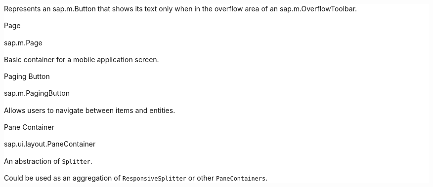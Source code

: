

</td>
<td>

Represents an sap.m.Button that shows its text only when in the overflow area of an sap.m.OverflowToolbar.



</td>
</tr>
<tr>
<td>

Page

sap.m.Page



</td>
<td>

Basic container for a mobile application screen.



</td>
</tr>
<tr>
<td>

Paging Button

sap.m.PagingButton



</td>
<td>

Allows users to navigate between items and entities.



</td>
</tr>
<tr>
<td>

Pane Container

sap.ui.layout.PaneContainer



</td>
<td>

An abstraction of `Splitter`.

Could be used as an aggregation of `ResponsiveSplitter` or other `PaneContainers`.



